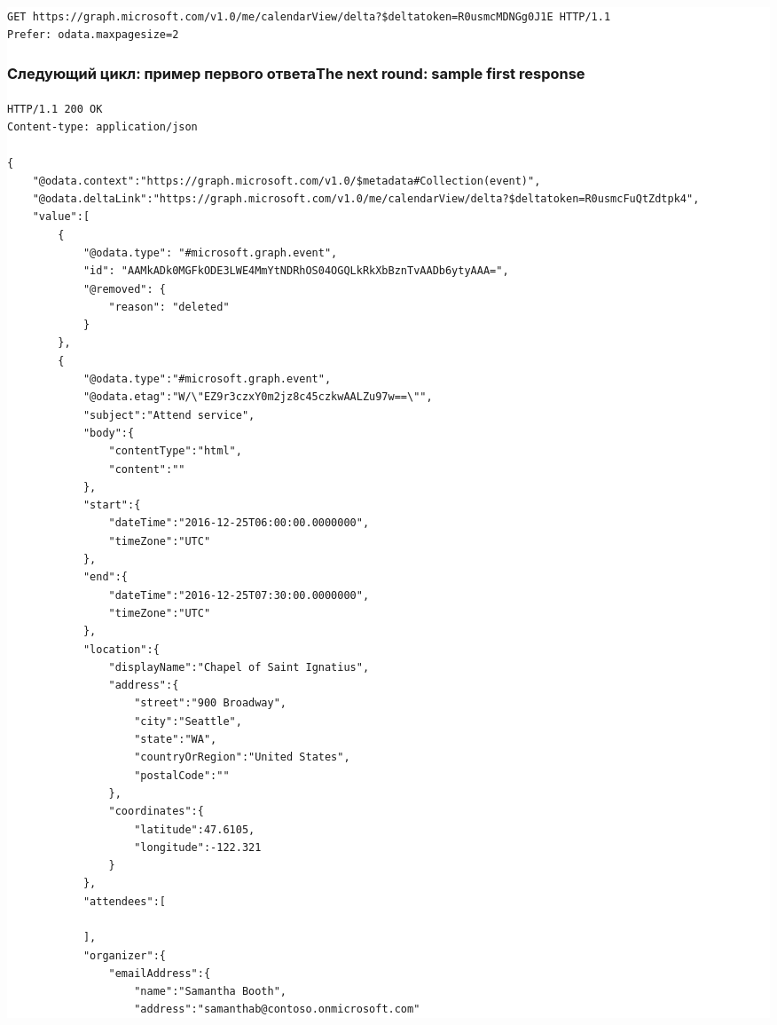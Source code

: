 
```http
GET https://graph.microsoft.com/v1.0/me/calendarView/delta?$deltatoken=R0usmcMDNGg0J1E HTTP/1.1
Prefer: odata.maxpagesize=2
```

### <a name="the-next-round-sample-first-response"></a><span data-ttu-id="f5cfe-170">Следующий цикл: пример первого ответа</span><span class="sxs-lookup"><span data-stu-id="f5cfe-170">The next round: sample first response</span></span>


```http
HTTP/1.1 200 OK
Content-type: application/json

{
    "@odata.context":"https://graph.microsoft.com/v1.0/$metadata#Collection(event)",
    "@odata.deltaLink":"https://graph.microsoft.com/v1.0/me/calendarView/delta?$deltatoken=R0usmcFuQtZdtpk4",
    "value":[
        {
            "@odata.type": "#microsoft.graph.event",
            "id": "AAMkADk0MGFkODE3LWE4MmYtNDRhOS04OGQLkRkXbBznTvAADb6ytyAAA=",
            "@removed": {
                "reason": "deleted"
            }
        },
        {
            "@odata.type":"#microsoft.graph.event",
            "@odata.etag":"W/\"EZ9r3czxY0m2jz8c45czkwAALZu97w==\"",
            "subject":"Attend service",
            "body":{
                "contentType":"html",
                "content":""
            },
            "start":{
                "dateTime":"2016-12-25T06:00:00.0000000",
                "timeZone":"UTC"
            },
            "end":{
                "dateTime":"2016-12-25T07:30:00.0000000",
                "timeZone":"UTC"
            },
            "location":{
                "displayName":"Chapel of Saint Ignatius",
                "address":{
                    "street":"900 Broadway",
                    "city":"Seattle",
                    "state":"WA",
                    "countryOrRegion":"United States",
                    "postalCode":""
                },
                "coordinates":{
                    "latitude":47.6105,
                    "longitude":-122.321
                }
            },
            "attendees":[

            ],
            "organizer":{
                "emailAddress":{
                    "name":"Samantha Booth",
                    "address":"samanthab@contoso.onmicrosoft.com"
```